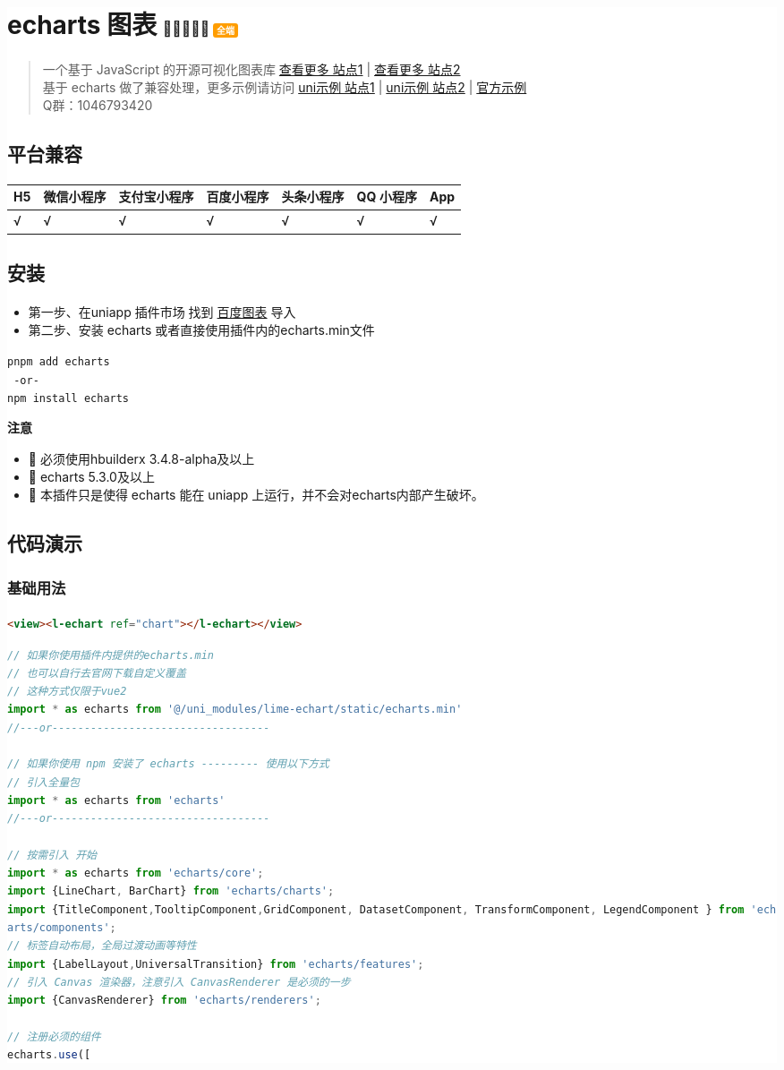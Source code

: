 # echarts 图表 <span style="font-size:16px;">👑👑👑👑👑 <span style="background:#ff9d00;padding:2px 4px;color:#fff;font-size:10px;border-radius: 3px;">全端</span></span>
> 一个基于 JavaScript 的开源可视化图表库   [查看更多 站点1](https://limeui.qcoon.cn/#/echart) |  [查看更多 站点2](http://liangei.gitee.io/limeui/#/echart)  <br>
> 基于 echarts 做了兼容处理，更多示例请访问  [uni示例 站点1](https://limeui.qcoon.cn/#/echart-example) | [uni示例 站点2](http://liangei.gitee.io/limeui/#/echart-example) | [官方示例](https://echarts.apache.org/examples/zh/index.html)     <br>
> Q群：1046793420 <br>

## 平台兼容

| H5  | 微信小程序 | 支付宝小程序 | 百度小程序 | 头条小程序 | QQ 小程序 | App  |
| --- | ---------- | ------------ | ---------- | ---------- | --------- | ---- |
| √   | √          | √         | √      | √       | √      | √ |


## 安装
- 第一步、在uniapp 插件市场 找到 [百度图表](https://ext.dcloud.net.cn/plugin?id=4899) 导入
- 第二步、安装 echarts 或者直接使用插件内的echarts.min文件
```cmd
pnpm add echarts
 -or-
npm install echarts
```

**注意** 
* 🔔 必须使用hbuilderx 3.4.8-alpha及以上
* 🔔 echarts 5.3.0及以上
* 🔔 本插件只是使得 echarts 能在 uniapp 上运行，并不会对echarts内部产生破坏。

## 代码演示
### 基础用法
```html
<view><l-echart ref="chart"></l-echart></view>
```

```js
// 如果你使用插件内提供的echarts.min
// 也可以自行去官网下载自定义覆盖
// 这种方式仅限于vue2
import * as echarts from '@/uni_modules/lime-echart/static/echarts.min'
//---or----------------------------------

// 如果你使用 npm 安装了 echarts --------- 使用以下方式
// 引入全量包
import * as echarts from 'echarts'
//---or----------------------------------

// 按需引入 开始
import * as echarts from 'echarts/core';
import {LineChart, BarChart} from 'echarts/charts';
import {TitleComponent,TooltipComponent,GridComponent, DatasetComponent, TransformComponent, LegendComponent } from 'echarts/components';
// 标签自动布局，全局过渡动画等特性
import {LabelLayout,UniversalTransition} from 'echarts/features';
// 引入 Canvas 渲染器，注意引入 CanvasRenderer 是必须的一步
import {CanvasRenderer} from 'echarts/renderers';

// 注册必须的组件
echarts.use([
```